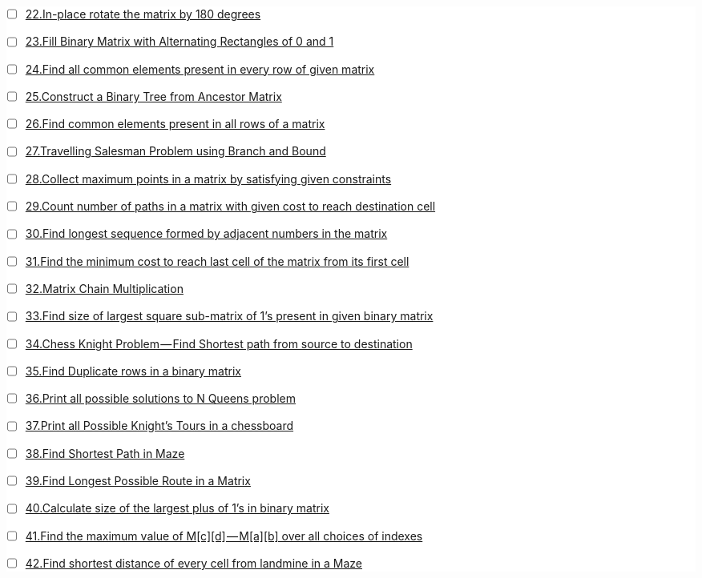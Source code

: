 - [ ] [22.In-place rotate the matrix by 180 degrees](http://www.techiedelight.com/inplace-rotate-matrix-180-degrees/)

- [ ] [23.Fill Binary Matrix with Alternating Rectangles of 0 and 1](http://www.techiedelight.com/fill-binary-matrix-alternating-rectangles-0-1/)

- [ ] [24.Find all common elements present in every row of given matrix](http://www.techiedelight.com/find-common-elements-present-every-row-given-matrix/)

- [ ] [25.Construct a Binary Tree from Ancestor Matrix](http://www.techiedelight.com/construct-binary-tree-ancestor-matrix/)

- [ ] [26.Find common elements present in all rows of a matrix](http://www.techiedelight.com/find-common-elements-present-rows-matrix/)

- [ ] [27.Travelling Salesman Problem using Branch and Bound](http://www.techiedelight.com/travelling-salesman-problem-using-branch-and-bound/)

- [ ] [28.Collect maximum points in a matrix by satisfying given constraints](http://www.techiedelight.com/collect-maximum-points-matrix-satisfying-given-constraints/)

- [ ] [29.Count number of paths in a matrix with given cost to reach destination cell](http://www.techiedelight.com/counting-paths-on-grid-to-reach-destination-cell/)

- [ ] [30.Find longest sequence formed by adjacent numbers in the matrix](http://www.techiedelight.com/find-longest-sequence-formed-adjacent-numbers-matrix/)

- [ ] [31.Find the minimum cost to reach last cell of the matrix from its first cell](http://www.techiedelight.com/find-minimum-cost-reach-last-cell-matrix-first-cell/)

- [ ] [32.Matrix Chain Multiplication](http://www.techiedelight.com/matrix-chain-multiplication/)

- [ ] [33.Find size of largest square sub-matrix of 1’s present in given binary matrix](http://www.techiedelight.com/find-size-largest-square-sub-matrix-1s-present-given-binary-matrix/)

- [ ] [34.Chess Knight Problem — Find Shortest path from source to destination](http://www.techiedelight.com/chess-knight-problem-find-shortest-path-source-destination/)

- [ ] [35.Find Duplicate rows in a binary matrix](http://www.techiedelight.com/find-duplicate-rows-binary-matrix/)

- [ ] [36.Print all possible solutions to N Queens problem](http://www.techiedelight.com/print-possible-solutions-n-queens-problem/)

- [ ] [37.Print all Possible Knight’s Tours in a chessboard](http://www.techiedelight.com/print-possible-knights-tours-chessboard/)

- [ ] [38.Find Shortest Path in Maze](http://www.techiedelight.com/find-shortest-path-in-maze/)

- [ ] [39.Find Longest Possible Route in a Matrix](http://www.techiedelight.com/find-longest-possible-route-matrix/)

- [ ] [40.Calculate size of the largest plus of 1’s in binary matrix](http://www.techiedelight.com/calculate-size-largest-plus-1s-binary-matrix/)

- [ ] [41.Find the maximum value of M[c][d] — M[a][b] over all choices of indexes](http://www.techiedelight.com/find-maximum-value-choices-indexes/)

- [ ] [42.Find shortest distance of every cell from landmine in a Maze](http://www.techiedelight.com/find-shortest-distance-every-cell-landmine-maze/)
